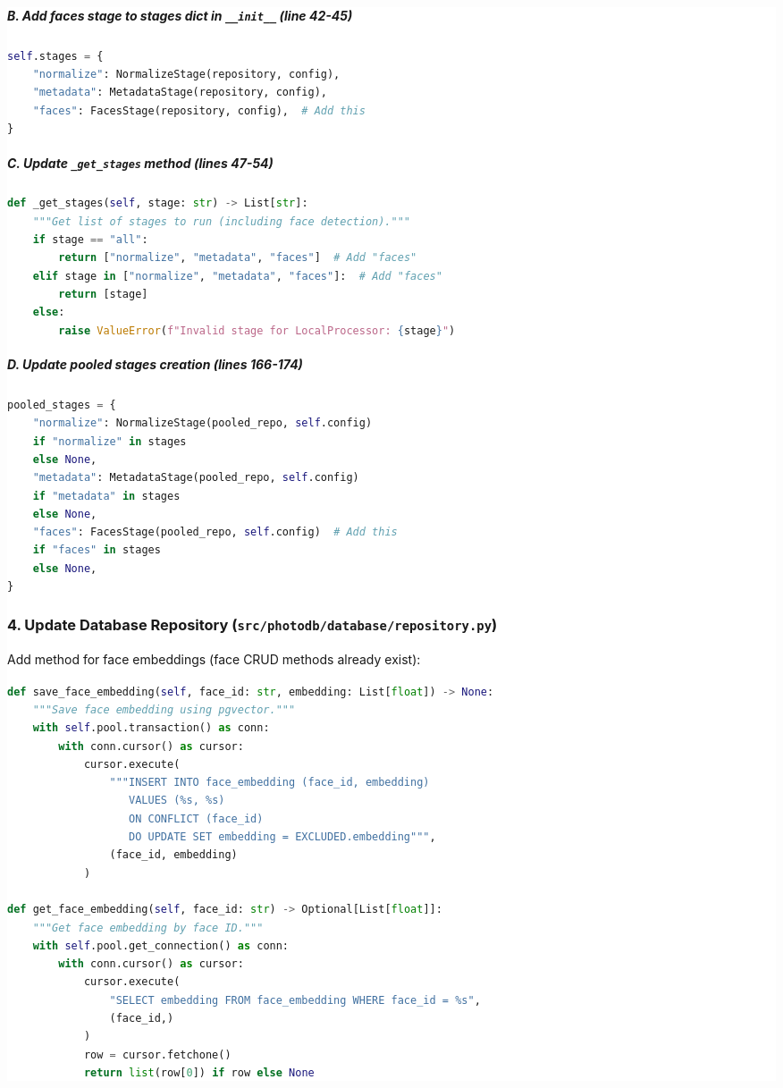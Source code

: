 ##### B. Add faces stage to stages dict in `__init__` (line 42-45)
```python
self.stages = {
    "normalize": NormalizeStage(repository, config),
    "metadata": MetadataStage(repository, config),
    "faces": FacesStage(repository, config),  # Add this
}
```

##### C. Update `_get_stages` method (lines 47-54)
```python
def _get_stages(self, stage: str) -> List[str]:
    """Get list of stages to run (including face detection)."""
    if stage == "all":
        return ["normalize", "metadata", "faces"]  # Add "faces"
    elif stage in ["normalize", "metadata", "faces"]:  # Add "faces"
        return [stage]
    else:
        raise ValueError(f"Invalid stage for LocalProcessor: {stage}")
```

##### D. Update pooled stages creation (lines 166-174)
```python
pooled_stages = {
    "normalize": NormalizeStage(pooled_repo, self.config)
    if "normalize" in stages
    else None,
    "metadata": MetadataStage(pooled_repo, self.config)
    if "metadata" in stages
    else None,
    "faces": FacesStage(pooled_repo, self.config)  # Add this
    if "faces" in stages
    else None,
}
```

### 4. Update Database Repository (`src/photodb/database/repository.py`)

Add method for face embeddings (face CRUD methods already exist):

```python
def save_face_embedding(self, face_id: str, embedding: List[float]) -> None:
    """Save face embedding using pgvector."""
    with self.pool.transaction() as conn:
        with conn.cursor() as cursor:
            cursor.execute(
                """INSERT INTO face_embedding (face_id, embedding)
                   VALUES (%s, %s)
                   ON CONFLICT (face_id) 
                   DO UPDATE SET embedding = EXCLUDED.embedding""",
                (face_id, embedding)
            )

def get_face_embedding(self, face_id: str) -> Optional[List[float]]:
    """Get face embedding by face ID."""
    with self.pool.get_connection() as conn:
        with conn.cursor() as cursor:
            cursor.execute(
                "SELECT embedding FROM face_embedding WHERE face_id = %s",
                (face_id,)
            )
            row = cursor.fetchone()
            return list(row[0]) if row else None

```